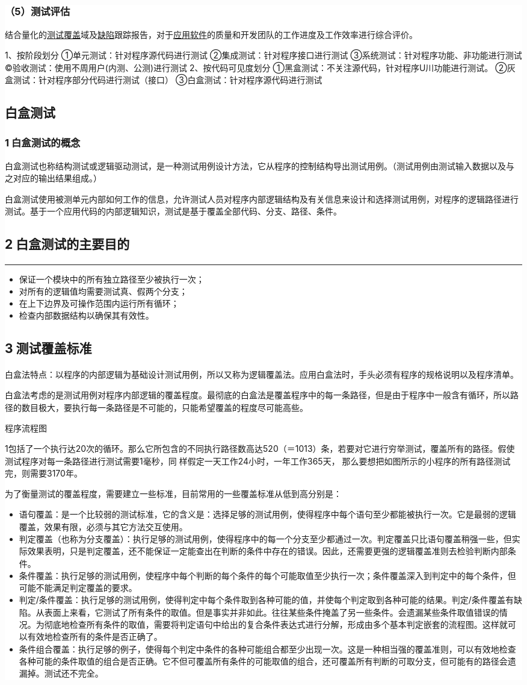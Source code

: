 

### （5）测试评估

结合量化的[测试覆盖](https://baike.baidu.com/item/测试覆盖)域及[缺陷](https://baike.baidu.com/item/缺陷)跟踪报告，对于[应用软件](https://baike.baidu.com/item/应用软件)的质量和开发团队的工作进度及工作效率进行综合评价。





1、按阶段划分
①单元测试：针对程序源代码进行测试
②集成测试：针对程序接口进行测试
③系统测试：针对程序功能、非功能进行测试
©验收测试：使用不周用户(内测、公测)进行测试
2、按代码可见度划分
①黑盒测试：不关注源代码，针对程序U川功能进行测试。
②灰盒测试：针对程序部分代码进行测试（接口）
③白盒测试：针对程序源代码进行测试

## 白盒测试

### 1 白盒测试的概念

白盒测试也称结构测试或逻辑驱动测试，是一种测试用例设计方法，它从程序的控制结构导出测试用例。（测试用例由测试输入数据以及与之对应的输出结果组成。）

白盒测试使用被测单元内部如何工作的信息，允许测试人员对程序内部逻辑结构及有关信息来设计和选择测试用例，对程序的逻辑路径进行测试。基于一个应用代码的内部逻辑知识，测试是基于覆盖全部代码、分支、路径、条件。

## 2 白盒测试的主要目的

------



- 保证一个模块中的所有独立路径至少被执行一次；
- 对所有的逻辑值均需要测试真、假两个分支；
- 在上下边界及可操作范围内运行所有循环；
- 检查内部数据结构以确保其有效性。

## 3 测试覆盖标准

白盒法特点：以程序的内部逻辑为基础设计测试用例，所以又称为逻辑覆盖法。应用白盒法时，手头必须有程序的规格说明以及程序清单。

白盒法考虑的是测试用例对程序内部逻辑的覆盖程度。最彻底的白盒法是覆盖程序中的每一条路径，但是由于程序中一般含有循环，所以路径的数目极大，要执行每一条路径是不可能的，只能希望覆盖的程度尽可能高些。



程序流程图

1包括了一个执行达20次的循环。那么它所包含的不同执行路径数高达520（＝1013）条，若要对它进行穷举测试，覆盖所有的路径。假使测试程序对每一条路径进行测试需要1毫秒，同
样假定一天工作24小时，一年工作365天， 那么要想把如图所示的小程序的所有路径测试完，则需要3170年。

为了衡量测试的覆盖程度，需要建立一些标准，目前常用的一些覆盖标准从低到高分别是：

- 语句覆盖：是一个比较弱的测试标准，它的含义是：选择足够的测试用例，使得程序中每个语句至少都能被执行一次。它是最弱的逻辑覆盖，效果有限，必须与其它方法交互使用。
- 判定覆盖（也称为分支覆盖）：执行足够的测试用例，使得程序中的每一个分支至少都通过一次。判定覆盖只比语句覆盖稍强一些，但实际效果表明，只是判定覆盖，还不能保证一定能查出在判断的条件中存在的错误。因此，还需要更强的逻辑覆盖准则去检验判断内部条件。
- 条件覆盖：执行足够的测试用例，使程序中每个判断的每个条件的每个可能取值至少执行一次；条件覆盖深入到判定中的每个条件，但可能不能满足判定覆盖的要求。
- 判定/条件覆盖：执行足够的测试用例，使得判定中每个条件取到各种可能的值，并使每个判定取到各种可能的结果。判定/条件覆盖有缺陷。从表面上来看，它测试了所有条件的取值。但是事实并非如此。往往某些条件掩盖了另一些条件。会遗漏某些条件取值错误的情况。为彻底地检查所有条件的取值，需要将判定语句中给出的复合条件表达式进行分解，形成由多个基本判定嵌套的流程图。这样就可以有效地检查所有的条件是否正确了。
- 条件组合覆盖：执行足够的例子，使得每个判定中条件的各种可能组合都至少出现一次。这是一种相当强的覆盖准则，可以有效地检查各种可能的条件取值的组合是否正确。它不但可覆盖所有条件的可能取值的组合，还可覆盖所有判断的可取分支，但可能有的路径会遗漏掉。测试还不完全。
